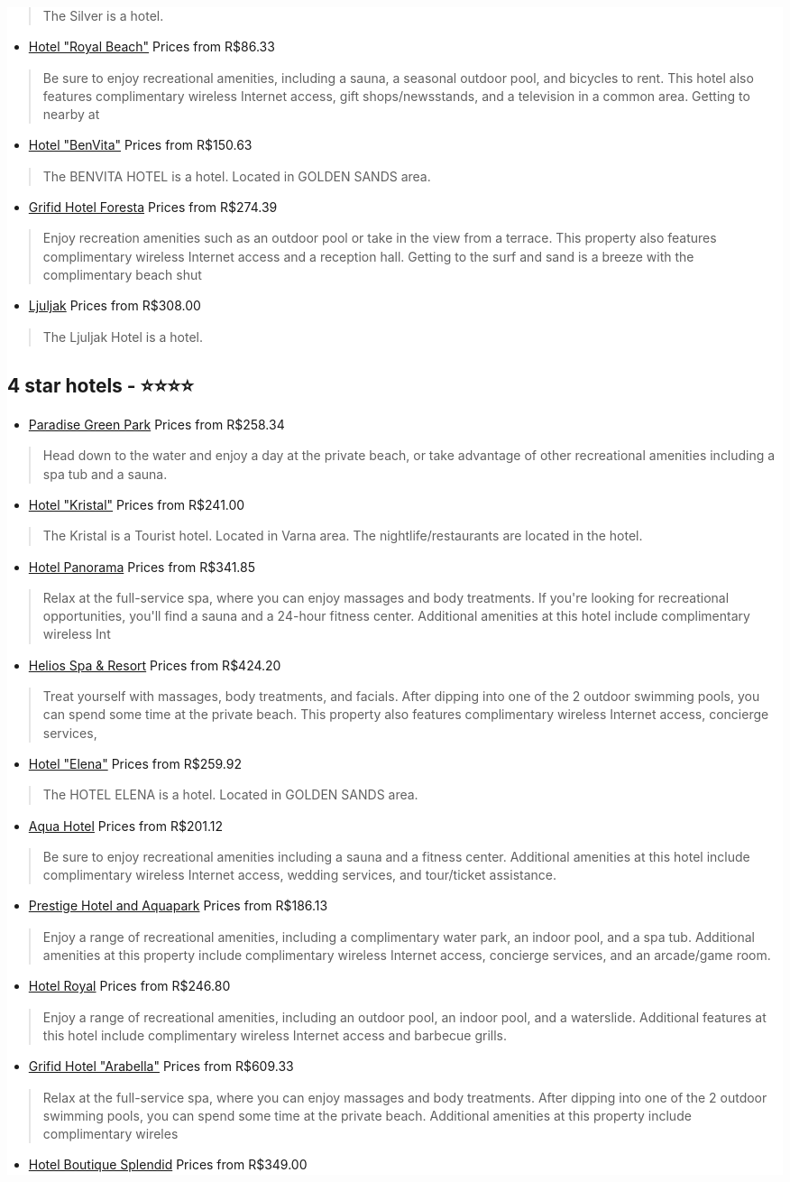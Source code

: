    > The Silver is a hotel.
-    [Hotel "Royal Beach"](https://us.hurb.com/hotels/varna/hotel-royal-beach-JNP-JP769022?cmp=18055) Prices from R$86.33
   > Be sure to enjoy recreational amenities, including a sauna, a seasonal outdoor pool, and bicycles to rent. This hotel also features complimentary wireless Internet access, gift shops/newsstands, and a television in a common area. Getting to nearby at
-    [Hotel "BenVita"](https://us.hurb.com/hotels/varna/hotel-benvita-JNP-JP753111?cmp=18055) Prices from R$150.63
   > The BENVITA HOTEL is a hotel. Located in GOLDEN SANDS area.
-    [Grifid Hotel Foresta](https://us.hurb.com/hotels/varna/grifid-hotel-foresta-JNP-JP520126?cmp=18055) Prices from R$274.39
   > Enjoy recreation amenities such as an outdoor pool or take in the view from a terrace. This property also features complimentary wireless Internet access and a reception hall. Getting to the surf and sand is a breeze with the complimentary beach shut
-    [Ljuljak](https://us.hurb.com/hotels/varna/ljuljak-JNP-JP324719?cmp=18055) Prices from R$308.00
   > The Ljuljak Hotel is a hotel.

##  4 star hotels - ⭐️⭐️⭐️⭐️

-    [Paradise Green Park](https://us.hurb.com/hotels/varna/paradise-green-park-JNP-JP156480?cmp=18055) Prices from R$258.34
   > Head down to the water and enjoy a day at the private beach, or take advantage of other recreational amenities including a spa tub and a sauna.
-    [Hotel "Kristal"](https://us.hurb.com/hotels/varna/hotel-kristal-JNP-JP759487?cmp=18055) Prices from R$241.00
   > The Kristal is a Tourist hotel. Located in Varna area. The nightlife/restaurants are located in the hotel.
-    [Hotel Panorama](https://us.hurb.com/hotels/varna/hotel-panorama-JNP-JP048871?cmp=18055) Prices from R$341.85
   > Relax at the full-service spa, where you can enjoy massages and body treatments. If you're looking for recreational opportunities, you'll find a sauna and a 24-hour fitness center. Additional amenities at this hotel include complimentary wireless Int
-    [Helios Spa & Resort](https://us.hurb.com/hotels/varna/helios-spa-resort-JNP-JP061055?cmp=18055) Prices from R$424.20
   > Treat yourself with massages, body treatments, and facials. After dipping into one of the 2 outdoor swimming pools, you can spend some time at the private beach. This property also features complimentary wireless Internet access, concierge services, 
-    [Hotel "Elena"](https://us.hurb.com/hotels/varna/hotel-elena-JNP-JP262333?cmp=18055) Prices from R$259.92
   > The HOTEL ELENA is a hotel. Located in GOLDEN SANDS area.
-    [Aqua Hotel](https://us.hurb.com/hotels/varna/aqua-hotel-JNP-JP135908?cmp=18055) Prices from R$201.12
   > Be sure to enjoy recreational amenities including a sauna and a fitness center. Additional amenities at this hotel include complimentary wireless Internet access, wedding services, and tour/ticket assistance.
-    [Prestige Hotel and Aquapark](https://us.hurb.com/hotels/varna/prestige-hotel-and-aquapark-JNP-JP02633F?cmp=18055) Prices from R$186.13
   > Enjoy a range of recreational amenities, including a complimentary water park, an indoor pool, and a spa tub. Additional amenities at this property include complimentary wireless Internet access, concierge services, and an arcade/game room.
-    [Hotel Royal](https://us.hurb.com/hotels/varna/hotel-royal-JNP-JP146216?cmp=18055) Prices from R$246.80
   > Enjoy a range of recreational amenities, including an outdoor pool, an indoor pool, and a waterslide. Additional features at this hotel include complimentary wireless Internet access and barbecue grills.
-    [Grifid Hotel "Arabella"](https://us.hurb.com/hotels/varna/grifid-hotel-arabella-JNP-JP296537?cmp=18055) Prices from R$609.33
   > Relax at the full-service spa, where you can enjoy massages and body treatments. After dipping into one of the 2 outdoor swimming pools, you can spend some time at the private beach. Additional amenities at this property include complimentary wireles
-    [Hotel Boutique Splendid](https://us.hurb.com/hotels/varna/hotel-boutique-splendid-JNP-JP650054?cmp=18055) Prices from R$349.00